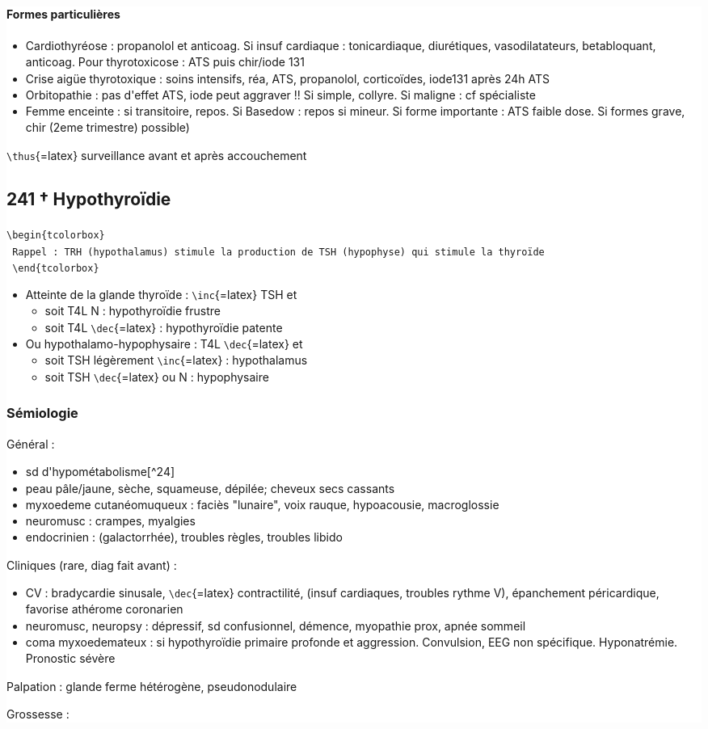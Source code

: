 #### Formes particulières

-   Cardiothyréose : propanolol et anticoag. Si insuf cardiaque :
    tonicardiaque, diurétiques, vasodilatateurs, betabloquant, anticoag.
    Pour thyrotoxicose : ATS puis chir/iode 131
-   Crise aigüe thyrotoxique : soins intensifs, réa, ATS, propanolol,
    corticoïdes, iode131 après 24h ATS
-   Orbitopathie : pas d\'effet ATS, iode peut aggraver !! Si simple,
    collyre. Si maligne : cf spécialiste
-   Femme enceinte : si transitoire, repos. Si Basedow : repos si
    mineur. Si forme importante : ATS faible dose. Si formes grave, chir
    (2eme trimestre) possible)

`\thus`{=latex} surveillance avant et après accouchement

## 241 † Hypothyroïdie

```{=latex}
\begin{tcolorbox}
 Rappel : TRH (hypothalamus) stimule la production de TSH (hypophyse) qui stimule la thyroïde
 \end{tcolorbox}
```
-   Atteinte de la glande thyroïde : `\inc`{=latex} TSH et
    -   soit T4L N : hypothyroïdie frustre
    -   soit T4L `\dec`{=latex} : hypothyroïdie patente
-   Ou hypothalamo-hypophysaire : T4L `\dec`{=latex} et
    -   soit TSH légèrement `\inc`{=latex} : hypothalamus
    -   soit TSH `\dec`{=latex} ou N : hypophysaire

### Sémiologie

Général :

-   sd d\'hypométabolisme[^24]
-   peau pâle/jaune, sèche, squameuse, dépilée; cheveux secs cassants
-   myxoedeme cutanéomuqueux : faciès \"lunaire\", voix rauque,
    hypoacousie, macroglossie
-   neuromusc : crampes, myalgies
-   endocrinien : (galactorrhée), troubles règles, troubles libido

Cliniques (rare, diag fait avant) :

-   CV : bradycardie sinusale, `\dec`{=latex} contractilité, (insuf
    cardiaques, troubles rythme V), épanchement péricardique, favorise
    athérome coronarien
-   neuromusc, neuropsy : dépressif, sd confusionnel, démence, myopathie
    prox, apnée sommeil
-   coma myxoedemateux : si hypothyroïdie primaire profonde et
    aggression. Convulsion, EEG non spécifique. Hyponatrémie. Pronostic
    sévère

Palpation : glande ferme hétérogène, pseudonodulaire

Grossesse :
